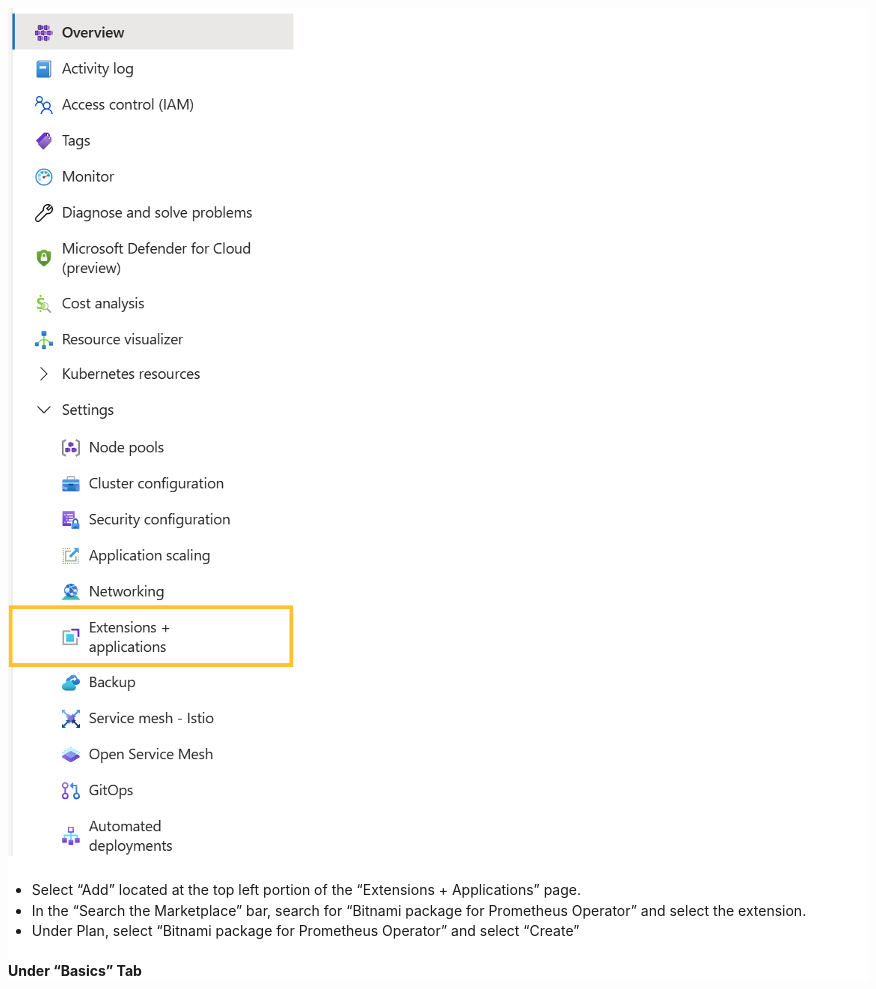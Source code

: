 ![ui](../images/prometheus-operator/image1.png)

- Select “Add” located at the top left portion of the “Extensions + Applications” page.
- In the “Search the Marketplace” bar, search for “Bitnami package for Prometheus Operator” and select the extension.
- Under Plan, select “Bitnami package for Prometheus Operator” and select “Create”

#### Under “Basics” Tab
